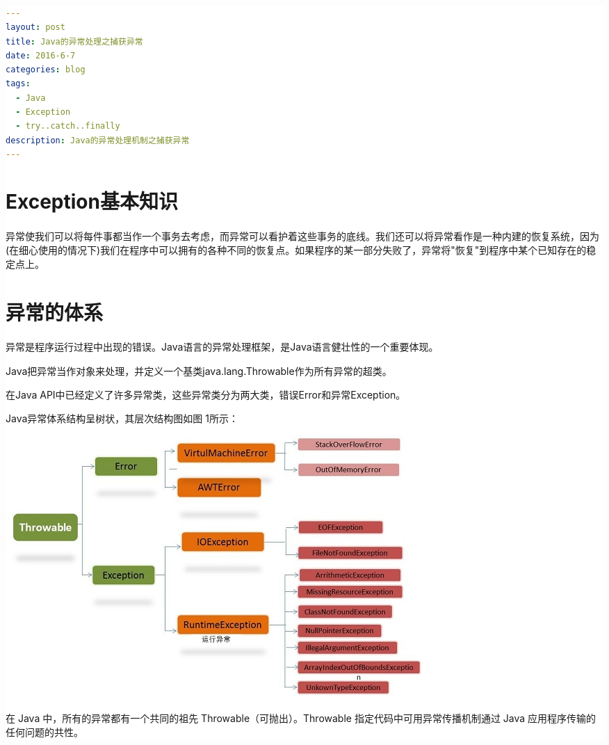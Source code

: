 ```yaml
---
layout: post
title: Java的异常处理之捕获异常
date: 2016-6-7
categories: blog
tags:
  - Java
  - Exception
  - try..catch..finally
description: Java的异常处理机制之捕获异常
---
```


# Exception基本知识

异常使我们可以将每件事都当作一个事务去考虑，而异常可以看护着这些事务的底线。我们还可以将异常看作是一种内建的恢复系统，因为(在细心使用的情况下)我们在程序中可以拥有的各种不同的恢复点。如果程序的某一部分失败了，异常将"恢复"到程序中某个已知存在的稳定点上。

# 异常的体系

异常是程序运行过程中出现的错误。Java语言的异常处理框架，是Java语言健壮性的一个重要体现。

Java把异常当作对象来处理，并定义一个基类java.lang.Throwable作为所有异常的超类。

在Java API中已经定义了许多异常类，这些异常类分为两大类，错误Error和异常Exception。

Java异常体系结构呈树状，其层次结构图如图 1所示：

![Exception体系结构层次图](/img/1354020417_5176.jpg "Exception继承体系")

在 Java 中，所有的异常都有一个共同的祖先 Throwable（可抛出）。Throwable 指定代码中可用异常传播机制通过 Java 应用程序传输的任何问题的共性。
